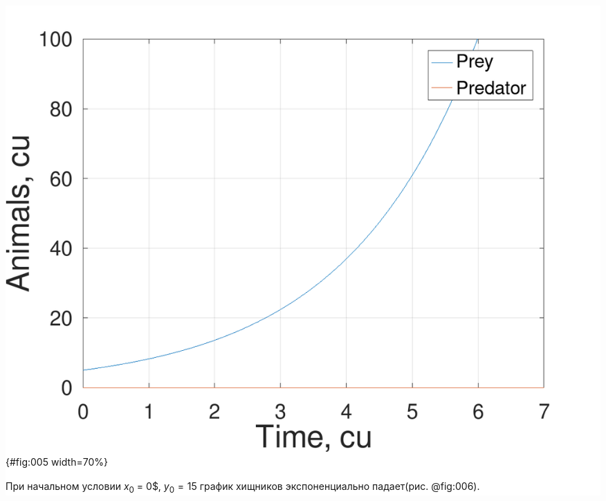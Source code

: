 ![График при отсутствии хищников](image/rk45_pred0.png){#fig:005 width=70%}

При начальном условии $x_0$ = 0$, $y_0 = 15$ график хищников экспоненциально падает(рис. @fig:006).
